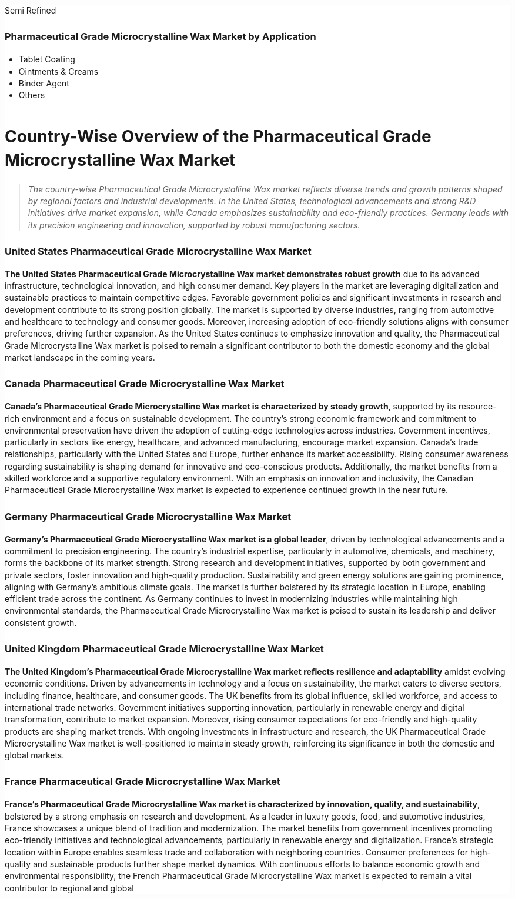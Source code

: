 Semi Refined</li></ul><h3>Pharmaceutical Grade Microcrystalline Wax Market by Application</h3><ul><li>Tablet Coating</li><li> Ointments & Creams</li><li> Binder Agent</li><li> Others</li></ul><h1><span class="">Country-Wise Overview of the Pharmaceutical Grade Microcrystalline Wax Market<br /></span></h1><blockquote><p><em><span class="">The country-wise Pharmaceutical Grade Microcrystalline Wax market reflects diverse trends and growth patterns shaped by regional factors and industrial developments. In the United States, technological advancements and strong R&amp;D initiatives drive market expansion, while Canada emphasizes sustainability and eco-friendly practices. Germany leads with its precision engineering and innovation, supported by robust manufacturing sectors.</span></em></p></blockquote><h3><strong>United States Pharmaceutical Grade Microcrystalline Wax Market</strong></h3><p><strong>The United States Pharmaceutical Grade Microcrystalline Wax market demonstrates robust growth</strong> due to its advanced infrastructure, technological innovation, and high consumer demand. Key players in the market are leveraging digitalization and sustainable practices to maintain competitive edges. Favorable government policies and significant investments in research and development contribute to its strong position globally. The market is supported by diverse industries, ranging from automotive and healthcare to technology and consumer goods. Moreover, increasing adoption of eco-friendly solutions aligns with consumer preferences, driving further expansion. As the United States continues to emphasize innovation and quality, the Pharmaceutical Grade Microcrystalline Wax market is poised to remain a significant contributor to both the domestic economy and the global market landscape in the coming years.</p><h3><strong>Canada Pharmaceutical Grade Microcrystalline Wax Market</strong></h3><p><strong>Canada&rsquo;s Pharmaceutical Grade Microcrystalline Wax market is characterized by steady growth</strong>, supported by its resource-rich environment and a focus on sustainable development. The country&rsquo;s strong economic framework and commitment to environmental preservation have driven the adoption of cutting-edge technologies across industries. Government incentives, particularly in sectors like energy, healthcare, and advanced manufacturing, encourage market expansion. Canada&rsquo;s trade relationships, particularly with the United States and Europe, further enhance its market accessibility. Rising consumer awareness regarding sustainability is shaping demand for innovative and eco-conscious products. Additionally, the market benefits from a skilled workforce and a supportive regulatory environment. With an emphasis on innovation and inclusivity, the Canadian Pharmaceutical Grade Microcrystalline Wax market is expected to experience continued growth in the near future.</p><h3><strong>Germany Pharmaceutical Grade Microcrystalline Wax Market</strong></h3><p><strong>Germany&rsquo;s Pharmaceutical Grade Microcrystalline Wax market is a global leader</strong>, driven by technological advancements and a commitment to precision engineering. The country&rsquo;s industrial expertise, particularly in automotive, chemicals, and machinery, forms the backbone of its market strength. Strong research and development initiatives, supported by both government and private sectors, foster innovation and high-quality production. Sustainability and green energy solutions are gaining prominence, aligning with Germany&rsquo;s ambitious climate goals. The market is further bolstered by its strategic location in Europe, enabling efficient trade across the continent. As Germany continues to invest in modernizing industries while maintaining high environmental standards, the Pharmaceutical Grade Microcrystalline Wax market is poised to sustain its leadership and deliver consistent growth.</p><h3><strong>United Kingdom Pharmaceutical Grade Microcrystalline Wax Market</strong></h3><p><strong>The United Kingdom&rsquo;s Pharmaceutical Grade Microcrystalline Wax market reflects resilience and adaptability</strong> amidst evolving economic conditions. Driven by advancements in technology and a focus on sustainability, the market caters to diverse sectors, including finance, healthcare, and consumer goods. The UK benefits from its global influence, skilled workforce, and access to international trade networks. Government initiatives supporting innovation, particularly in renewable energy and digital transformation, contribute to market expansion. Moreover, rising consumer expectations for eco-friendly and high-quality products are shaping market trends. With ongoing investments in infrastructure and research, the UK Pharmaceutical Grade Microcrystalline Wax market is well-positioned to maintain steady growth, reinforcing its significance in both the domestic and global markets.</p><h3><strong>France Pharmaceutical Grade Microcrystalline Wax Market</strong></h3><p><strong>France&rsquo;s Pharmaceutical Grade Microcrystalline Wax market is characterized by innovation, quality, and sustainability</strong>, bolstered by a strong emphasis on research and development. As a leader in luxury goods, food, and automotive industries, France showcases a unique blend of tradition and modernization. The market benefits from government incentives promoting eco-friendly initiatives and technological advancements, particularly in renewable energy and digitalization. France&rsquo;s strategic location within Europe enables seamless trade and collaboration with neighboring countries. Consumer preferences for high-quality and sustainable products further shape market dynamics. With continuous efforts to balance economic growth and environmental responsibility, the French Pharmaceutical Grade Microcrystalline Wax market is expected to remain a vital contributor to regional and global